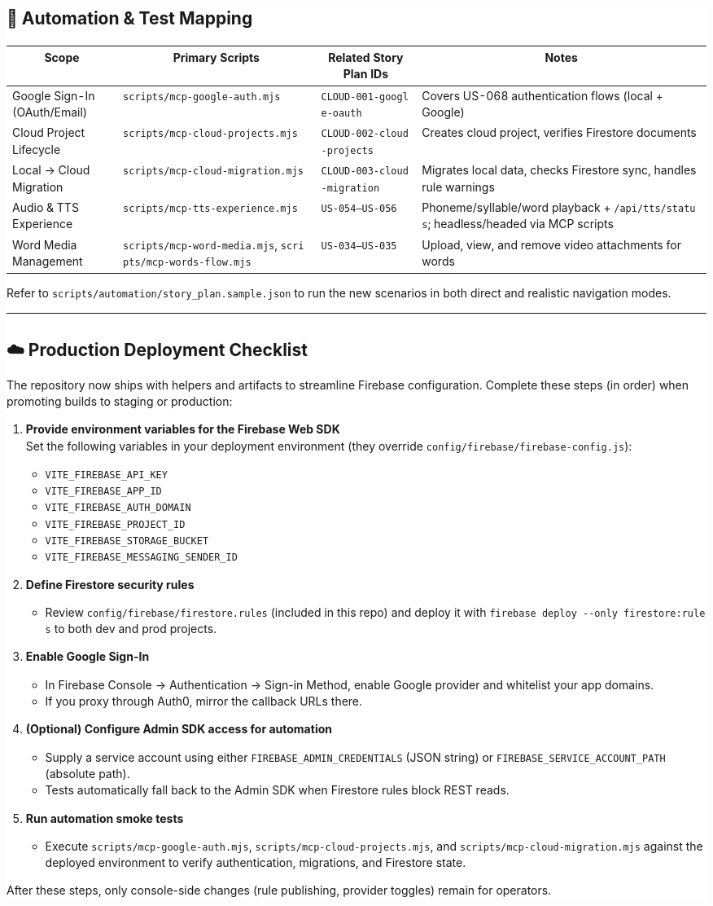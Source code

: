 ## 🔁 Automation & Test Mapping

| Scope | Primary Scripts | Related Story Plan IDs | Notes |
|-------|-----------------|------------------------|-------|
| Google Sign-In (OAuth/Email) | `scripts/mcp-google-auth.mjs` | `CLOUD-001-google-oauth` | Covers US-068 authentication flows (local + Google) |
| Cloud Project Lifecycle | `scripts/mcp-cloud-projects.mjs` | `CLOUD-002-cloud-projects` | Creates cloud project, verifies Firestore documents |
| Local → Cloud Migration | `scripts/mcp-cloud-migration.mjs` | `CLOUD-003-cloud-migration` | Migrates local data, checks Firestore sync, handles rule warnings |
| Audio & TTS Experience | `scripts/mcp-tts-experience.mjs` | `US-054–US-056` | Phoneme/syllable/word playback + `/api/tts/status`; headless/headed via MCP scripts |
| Word Media Management | `scripts/mcp-word-media.mjs`, `scripts/mcp-words-flow.mjs` | `US-034–US-035` | Upload, view, and remove video attachments for words |

Refer to `scripts/automation/story_plan.sample.json` to run the new scenarios in both direct and realistic navigation modes.

---

## ☁️ Production Deployment Checklist

The repository now ships with helpers and artifacts to streamline Firebase configuration. Complete these steps (in order) when promoting builds to staging or production:

1. **Provide environment variables for the Firebase Web SDK**  
   Set the following variables in your deployment environment (they override `config/firebase/firebase-config.js`):  
   - `VITE_FIREBASE_API_KEY`  
   - `VITE_FIREBASE_APP_ID`  
   - `VITE_FIREBASE_AUTH_DOMAIN`  
   - `VITE_FIREBASE_PROJECT_ID`  
   - `VITE_FIREBASE_STORAGE_BUCKET`  
   - `VITE_FIREBASE_MESSAGING_SENDER_ID`

2. **Define Firestore security rules**  
   - Review `config/firebase/firestore.rules` (included in this repo) and deploy it with `firebase deploy --only firestore:rules` to both dev and prod projects.

3. **Enable Google Sign-In**  
   - In Firebase Console → Authentication → Sign-in Method, enable Google provider and whitelist your app domains.  
   - If you proxy through Auth0, mirror the callback URLs there.

4. **(Optional) Configure Admin SDK access for automation**  
   - Supply a service account using either `FIREBASE_ADMIN_CREDENTIALS` (JSON string) or `FIREBASE_SERVICE_ACCOUNT_PATH` (absolute path).  
   - Tests automatically fall back to the Admin SDK when Firestore rules block REST reads.

5. **Run automation smoke tests**  
   - Execute `scripts/mcp-google-auth.mjs`, `scripts/mcp-cloud-projects.mjs`, and `scripts/mcp-cloud-migration.mjs` against the deployed environment to verify authentication, migrations, and Firestore state.

After these steps, only console-side changes (rule publishing, provider toggles) remain for operators.
